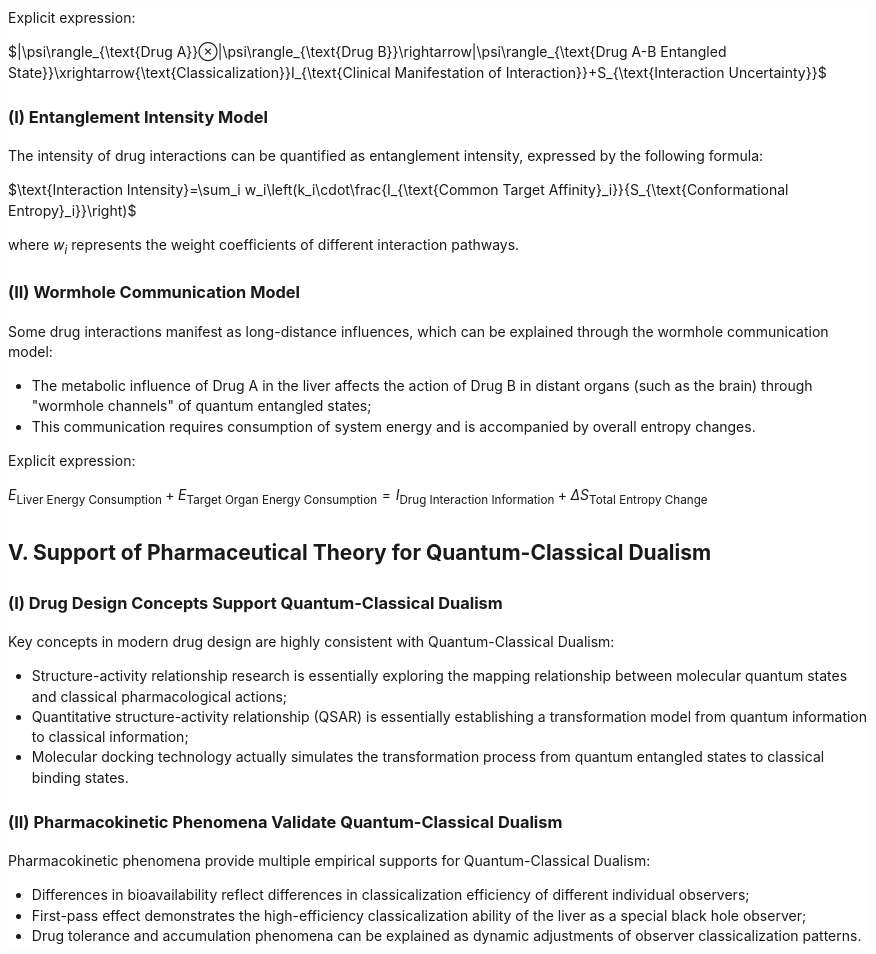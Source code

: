 Explicit expression:

$|\psi\rangle_{\text{Drug A}}⊗|\psi\rangle_{\text{Drug B}}\rightarrow|\psi\rangle_{\text{Drug A-B Entangled State}}\xrightarrow{\text{Classicalization}}I_{\text{Clinical Manifestation of Interaction}}+S_{\text{Interaction Uncertainty}}$

### (I) Entanglement Intensity Model

The intensity of drug interactions can be quantified as entanglement intensity, expressed by the following formula:

$\text{Interaction Intensity}=\sum_i w_i\left(k_i\cdot\frac{I_{\text{Common Target Affinity}_i}}{S_{\text{Conformational Entropy}_i}}\right)$

where $w_i$ represents the weight coefficients of different interaction pathways.

### (II) Wormhole Communication Model

Some drug interactions manifest as long-distance influences, which can be explained through the wormhole communication model:

- The metabolic influence of Drug A in the liver affects the action of Drug B in distant organs (such as the brain) through "wormhole channels" of quantum entangled states;
- This communication requires consumption of system energy and is accompanied by overall entropy changes.

Explicit expression:

$E_{\text{Liver Energy Consumption}}+E_{\text{Target Organ Energy Consumption}}=I_{\text{Drug Interaction Information}}+\Delta S_{\text{Total Entropy Change}}$

## V. Support of Pharmaceutical Theory for Quantum-Classical Dualism

### (I) Drug Design Concepts Support Quantum-Classical Dualism

Key concepts in modern drug design are highly consistent with Quantum-Classical Dualism:

- Structure-activity relationship research is essentially exploring the mapping relationship between molecular quantum states and classical pharmacological actions;
- Quantitative structure-activity relationship (QSAR) is essentially establishing a transformation model from quantum information to classical information;
- Molecular docking technology actually simulates the transformation process from quantum entangled states to classical binding states.

### (II) Pharmacokinetic Phenomena Validate Quantum-Classical Dualism

Pharmacokinetic phenomena provide multiple empirical supports for Quantum-Classical Dualism:

- Differences in bioavailability reflect differences in classicalization efficiency of different individual observers;
- First-pass effect demonstrates the high-efficiency classicalization ability of the liver as a special black hole observer;
- Drug tolerance and accumulation phenomena can be explained as dynamic adjustments of observer classicalization patterns.

